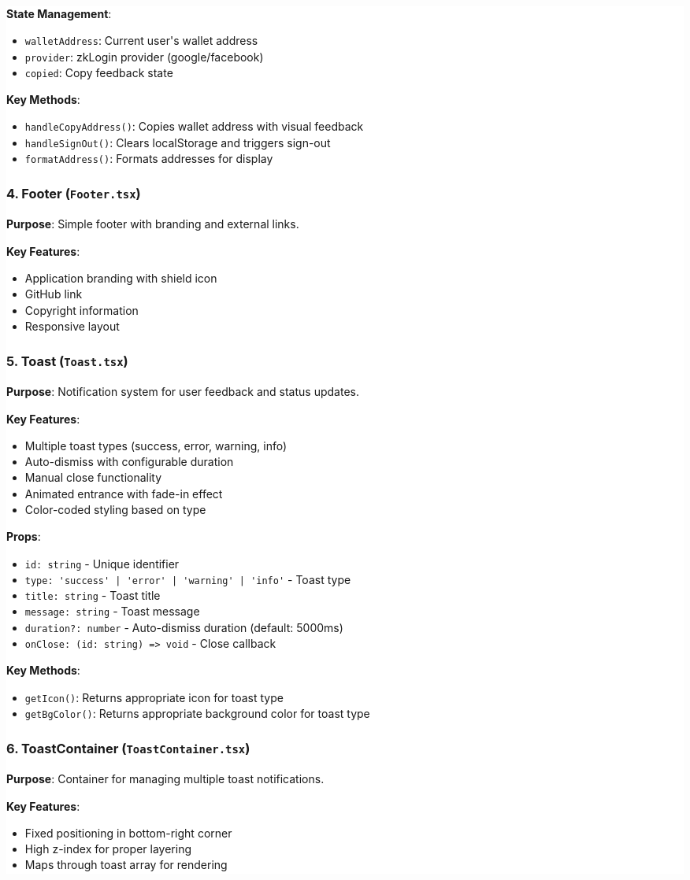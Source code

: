 **State Management**:

- `walletAddress`: Current user's wallet address
- `provider`: zkLogin provider (google/facebook)
- `copied`: Copy feedback state

**Key Methods**:

- `handleCopyAddress()`: Copies wallet address with visual feedback
- `handleSignOut()`: Clears localStorage and triggers sign-out
- `formatAddress()`: Formats addresses for display

### 4. Footer (`Footer.tsx`)

**Purpose**: Simple footer with branding and external links.

**Key Features**:

- Application branding with shield icon
- GitHub link
- Copyright information
- Responsive layout

### 5. Toast (`Toast.tsx`)

**Purpose**: Notification system for user feedback and status updates.

**Key Features**:

- Multiple toast types (success, error, warning, info)
- Auto-dismiss with configurable duration
- Manual close functionality
- Animated entrance with fade-in effect
- Color-coded styling based on type

**Props**:

- `id: string` - Unique identifier
- `type: 'success' | 'error' | 'warning' | 'info'` - Toast type
- `title: string` - Toast title
- `message: string` - Toast message
- `duration?: number` - Auto-dismiss duration (default: 5000ms)
- `onClose: (id: string) => void` - Close callback

**Key Methods**:

- `getIcon()`: Returns appropriate icon for toast type
- `getBgColor()`: Returns appropriate background color for toast type

### 6. ToastContainer (`ToastContainer.tsx`)

**Purpose**: Container for managing multiple toast notifications.

**Key Features**:

- Fixed positioning in bottom-right corner
- High z-index for proper layering
- Maps through toast array for rendering
